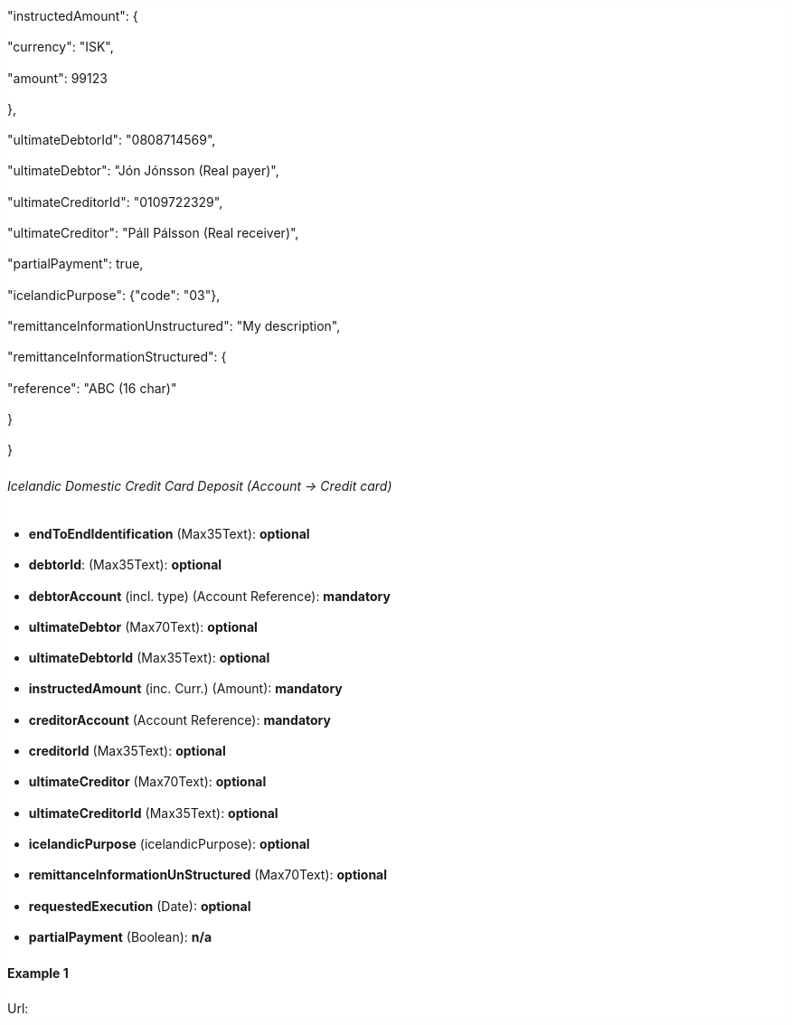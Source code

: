 \"instructedAmount\": {

\"currency\": \"ISK\",

\"amount\": 99123

},

\"ultimateDebtorId\": \"0808714569\",

\"ultimateDebtor\": \"Jón Jónsson (Real payer)\",

\"ultimateCreditorId\": \"0109722329\",

\"ultimateCreditor\": \"Páll Pálsson (Real receiver)\",

\"partialPayment\": true,

\"icelandicPurpose\": {\"code\": \"03\"},

\"remittanceInformationUnstructured\": \"My description\",

\"remittanceInformationStructured\": {

\"reference\": \"ABC (16 char)\"

}

}

###### Icelandic Domestic Credit Card Deposit (Account -\> Credit card)

-   **endToEndIdentification** (Max35Text): **optional**

-   **debtorId**: (Max35Text): **optional**

-   **debtorAccount** (incl. type) (Account Reference): **mandatory**

-   **ultimateDebtor** (Max70Text): **optional**

-   **ultimateDebtorId** (Max35Text): **optional**

-   **instructedAmount** (inc. Curr.) (Amount): **mandatory**

-   **creditorAccount** (Account Reference): **mandatory**

-   **creditorId** (Max35Text): **optional**

-   **ultimateCreditor** (Max70Text): **optional**

-   **ultimateCreditorId** (Max35Text): **optional**

-   **icelandicPurpose** (icelandicPurpose): **optional**

-   **remittanceInformationUnStructured** (Max70Text): **optional**

-   **requestedExecution** (Date): **optional**

-   **partialPayment** (Boolean): **n/a**

#### Example 1

Url:
